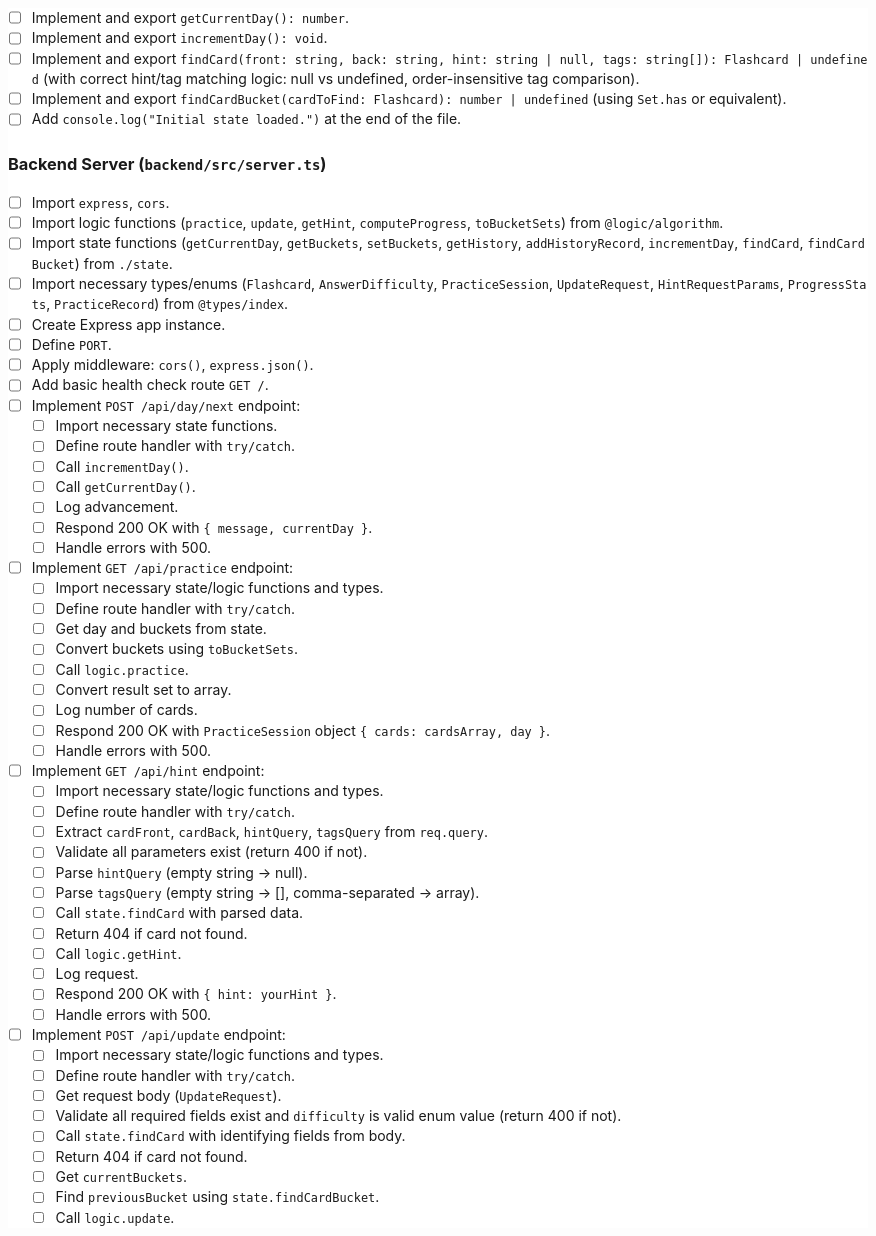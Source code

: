 - [ ] Implement and export `getCurrentDay(): number`.
- [ ] Implement and export `incrementDay(): void`.
- [ ] Implement and export `findCard(front: string, back: string, hint: string | null, tags: string[]): Flashcard | undefined` (with correct hint/tag matching logic: null vs undefined, order-insensitive tag comparison).
- [ ] Implement and export `findCardBucket(cardToFind: Flashcard): number | undefined` (using `Set.has` or equivalent).
- [ ] Add `console.log("Initial state loaded.")` at the end of the file.

### Backend Server (`backend/src/server.ts`)
- [ ] Import `express`, `cors`.
- [ ] Import logic functions (`practice`, `update`, `getHint`, `computeProgress`, `toBucketSets`) from `@logic/algorithm`.
- [ ] Import state functions (`getCurrentDay`, `getBuckets`, `setBuckets`, `getHistory`, `addHistoryRecord`, `incrementDay`, `findCard`, `findCardBucket`) from `./state`.
- [ ] Import necessary types/enums (`Flashcard`, `AnswerDifficulty`, `PracticeSession`, `UpdateRequest`, `HintRequestParams`, `ProgressStats`, `PracticeRecord`) from `@types/index`.
- [ ] Create Express app instance.
- [ ] Define `PORT`.
- [ ] Apply middleware: `cors()`, `express.json()`.
- [ ] Add basic health check route `GET /`.
- [ ] Implement `POST /api/day/next` endpoint:
    - [ ] Import necessary state functions.
    - [ ] Define route handler with `try/catch`.
    - [ ] Call `incrementDay()`.
    - [ ] Call `getCurrentDay()`.
    - [ ] Log advancement.
    - [ ] Respond 200 OK with `{ message, currentDay }`.
    - [ ] Handle errors with 500.
- [ ] Implement `GET /api/practice` endpoint:
    - [ ] Import necessary state/logic functions and types.
    - [ ] Define route handler with `try/catch`.
    - [ ] Get day and buckets from state.
    - [ ] Convert buckets using `toBucketSets`.
    *   [ ] Call `logic.practice`.
    *   [ ] Convert result set to array.
    *   [ ] Log number of cards.
    *   [ ] Respond 200 OK with `PracticeSession` object `{ cards: cardsArray, day }`.
    *   [ ] Handle errors with 500.
- [ ] Implement `GET /api/hint` endpoint:
    - [ ] Import necessary state/logic functions and types.
    - [ ] Define route handler with `try/catch`.
    *   [ ] Extract `cardFront`, `cardBack`, `hintQuery`, `tagsQuery` from `req.query`.
    *   [ ] Validate all parameters exist (return 400 if not).
    *   [ ] Parse `hintQuery` (empty string -> null).
    *   [ ] Parse `tagsQuery` (empty string -> [], comma-separated -> array).
    *   [ ] Call `state.findCard` with parsed data.
    *   [ ] Return 404 if card not found.
    *   [ ] Call `logic.getHint`.
    *   [ ] Log request.
    *   [ ] Respond 200 OK with `{ hint: yourHint }`.
    *   [ ] Handle errors with 500.
- [ ] Implement `POST /api/update` endpoint:
    - [ ] Import necessary state/logic functions and types.
    - [ ] Define route handler with `try/catch`.
    *   [ ] Get request body (`UpdateRequest`).
    *   [ ] Validate all required fields exist and `difficulty` is valid enum value (return 400 if not).
    *   [ ] Call `state.findCard` with identifying fields from body.
    *   [ ] Return 404 if card not found.
    *   [ ] Get `currentBuckets`.
    *   [ ] Find `previousBucket` using `state.findCardBucket`.
    *   [ ] Call `logic.update`.
